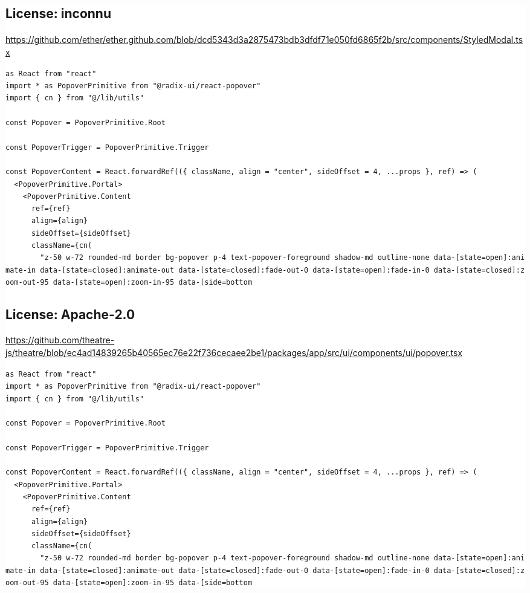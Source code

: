 
## License: inconnu
https://github.com/ether/ether.github.com/blob/dcd5343d3a2875473bdb3dfdf71e050fd6865f2b/src/components/StyledModal.tsx

```
as React from "react"
import * as PopoverPrimitive from "@radix-ui/react-popover"
import { cn } from "@/lib/utils"

const Popover = PopoverPrimitive.Root

const PopoverTrigger = PopoverPrimitive.Trigger

const PopoverContent = React.forwardRef(({ className, align = "center", sideOffset = 4, ...props }, ref) => (
  <PopoverPrimitive.Portal>
    <PopoverPrimitive.Content
      ref={ref}
      align={align}
      sideOffset={sideOffset}
      className={cn(
        "z-50 w-72 rounded-md border bg-popover p-4 text-popover-foreground shadow-md outline-none data-[state=open]:animate-in data-[state=closed]:animate-out data-[state=closed]:fade-out-0 data-[state=open]:fade-in-0 data-[state=closed]:zoom-out-95 data-[state=open]:zoom-in-95 data-[side=bottom
```


## License: Apache-2.0
https://github.com/theatre-js/theatre/blob/ec4ad14839265b40565ec76e22f736cecaee2be1/packages/app/src/ui/components/ui/popover.tsx

```
as React from "react"
import * as PopoverPrimitive from "@radix-ui/react-popover"
import { cn } from "@/lib/utils"

const Popover = PopoverPrimitive.Root

const PopoverTrigger = PopoverPrimitive.Trigger

const PopoverContent = React.forwardRef(({ className, align = "center", sideOffset = 4, ...props }, ref) => (
  <PopoverPrimitive.Portal>
    <PopoverPrimitive.Content
      ref={ref}
      align={align}
      sideOffset={sideOffset}
      className={cn(
        "z-50 w-72 rounded-md border bg-popover p-4 text-popover-foreground shadow-md outline-none data-[state=open]:animate-in data-[state=closed]:animate-out data-[state=closed]:fade-out-0 data-[state=open]:fade-in-0 data-[state=closed]:zoom-out-95 data-[state=open]:zoom-in-95 data-[side=bottom
```
